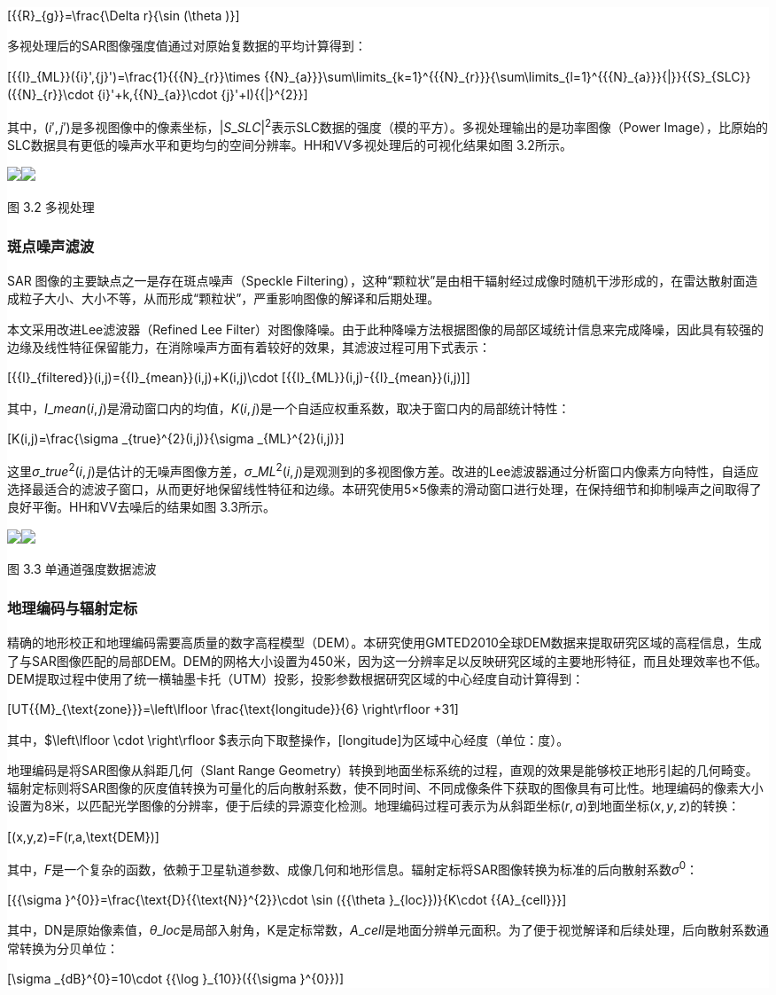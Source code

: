 \[{{R}\_{g}}=\frac{\Delta r}{\sin (\theta )}\]

多视处理后的SAR图像强度值通过对原始复数据的平均计算得到：

\[{{I}\_{ML}}({i}',{j}')=\frac{1}{{{N}\_{r}}\times {{N}\_{a}}}\sum\limits\_{k=1}^{{{N}\_{r}}}{\sum\limits\_{l=1}^{{{N}\_{a}}}{|}}{{S}\_{SLC}}({{N}\_{r}}\cdot {i}'+k,{{N}\_{a}}\cdot {j}'+l){{|}^{2}}\]

其中，$({i}',{j}')$是多视图像中的像素坐标，$|{{S}\_{SLC}}{{|}^{2}}$表示SLC数据的强度（模的平方）。多视处理输出的是功率图像（Power Image），比原始的SLC数据具有更低的噪声水平和更均匀的空间分辨率。HH和VV多视处理后的可视化结果如图 3.2所示。

![](data:image/png;base64...)![](data:image/png;base64...)

图 3.2 多视处理

### 斑点噪声滤波

SAR 图像的主要缺点之一是存在斑点噪声（Speckle Filtering），这种“颗粒状”是由相干辐射经过成像时随机干涉形成的，在雷达散射面造成粒子大小、大小不等，从而形成“颗粒状”，严重影响图像的解译和后期处理。

本文采用改进Lee滤波器（Refined Lee Filter）对图像降噪。由于此种降噪方法根据图像的局部区域统计信息来完成降噪，因此具有较强的边缘及线性特征保留能力，在消除噪声方面有着较好的效果，其滤波过程可用下式表示：

\[{{I}\_{filtered}}(i,j)={{I}\_{mean}}(i,j)+K(i,j)\cdot [{{I}\_{ML}}(i,j)-{{I}\_{mean}}(i,j)]\]

其中，${{I}\_{mean}}(i,j)$是滑动窗口内的均值，$K(i,j)$是一个自适应权重系数，取决于窗口内的局部统计特性：

\[K(i,j)=\frac{\sigma \_{true}^{2}(i,j)}{\sigma \_{ML}^{2}(i,j)}\]

这里$\sigma \_{true}^{2}(i,j)$是估计的无噪声图像方差，$\sigma \_{ML}^{2}(i,j)$是观测到的多视图像方差。改进的Lee滤波器通过分析窗口内像素方向特性，自适应选择最适合的滤波子窗口，从而更好地保留线性特征和边缘。本研究使用5×5像素的滑动窗口进行处理，在保持细节和抑制噪声之间取得了良好平衡。HH和VV去噪后的结果如图 3.3所示。

![](data:image/png;base64...)![](data:image/png;base64...)

图 3.3 单通道强度数据滤波

### 地理编码与辐射定标

精确的地形校正和地理编码需要高质量的数字高程模型（DEM）。本研究使用GMTED2010全球DEM数据来提取研究区域的高程信息，生成了与SAR图像匹配的局部DEM。DEM的网格大小设置为450米，因为这一分辨率足以反映研究区域的主要地形特征，而且处理效率也不低。DEM提取过程中使用了统一横轴墨卡托（UTM）投影，投影参数根据研究区域的中心经度自动计算得到：

\[UT{{M}\_{\text{zone}}}=\left\lfloor \frac{\text{longitude}}{6} \right\rfloor +31\]

其中，$\left\lfloor \cdot \right\rfloor $表示向下取整操作，\[longitude\]为区域中心经度（单位：度）。

地理编码是将SAR图像从斜距几何（Slant Range Geometry）转换到地面坐标系统的过程，直观的效果是能够校正地形引起的几何畸变。辐射定标则将SAR图像的灰度值转换为可量化的后向散射系数，使不同时间、不同成像条件下获取的图像具有可比性。地理编码的像素大小设置为8米，以匹配光学图像的分辨率，便于后续的异源变化检测。地理编码过程可表示为从斜距坐标$(r,a)$到地面坐标$(x,y,z)$的转换：

\[(x,y,z)=F(r,a,\text{DEM})\]

其中，$F$是一个复杂的函数，依赖于卫星轨道参数、成像几何和地形信息。辐射定标将SAR图像转换为标准的后向散射系数${{\sigma }^{0}}$：

\[{{\sigma }^{0}}=\frac{\text{D}{{\text{N}}^{2}}\cdot \sin ({{\theta }\_{loc}})}{K\cdot {{A}\_{cell}}}\]

其中，DN是原始像素值，${{\theta }\_{loc}}$是局部入射角，K是定标常数，${{A}\_{cell}}$是地面分辨单元面积。为了便于视觉解译和后续处理，后向散射系数通常转换为分贝单位：

\[\sigma \_{dB}^{0}=10\cdot {{\log }\_{10}}({{\sigma }^{0}})\]
